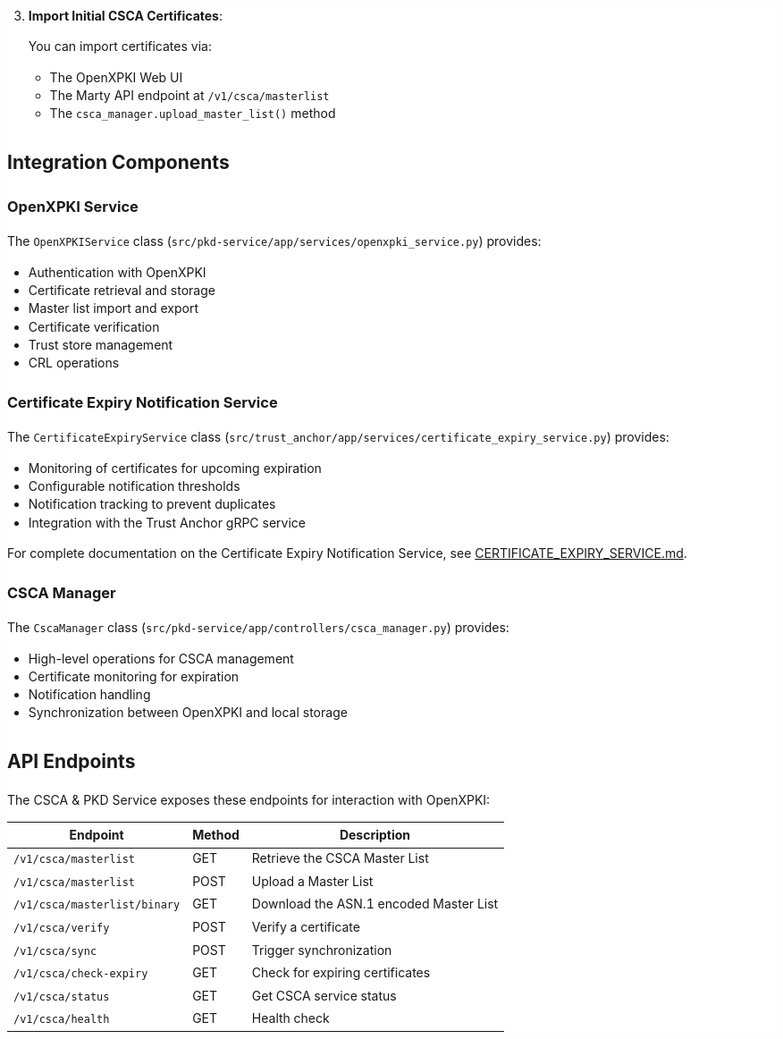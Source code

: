 3. **Import Initial CSCA Certificates**:

   You can import certificates via:
   - The OpenXPKI Web UI
   - The Marty API endpoint at `/v1/csca/masterlist`
   - The `csca_manager.upload_master_list()` method

## Integration Components

### OpenXPKI Service

The `OpenXPKIService` class (`src/pkd-service/app/services/openxpki_service.py`) provides:

- Authentication with OpenXPKI
- Certificate retrieval and storage
- Master list import and export
- Certificate verification
- Trust store management
- CRL operations

### Certificate Expiry Notification Service

The `CertificateExpiryService` class (`src/trust_anchor/app/services/certificate_expiry_service.py`) provides:

- Monitoring of certificates for upcoming expiration
- Configurable notification thresholds
- Notification tracking to prevent duplicates
- Integration with the Trust Anchor gRPC service

For complete documentation on the Certificate Expiry Notification Service, see [CERTIFICATE_EXPIRY_SERVICE.md](CERTIFICATE_EXPIRY_SERVICE.md).

### CSCA Manager

The `CscaManager` class (`src/pkd-service/app/controllers/csca_manager.py`) provides:

- High-level operations for CSCA management
- Certificate monitoring for expiration
- Notification handling
- Synchronization between OpenXPKI and local storage

## API Endpoints

The CSCA & PKD Service exposes these endpoints for interaction with OpenXPKI:

| Endpoint | Method | Description |
|----------|--------|-------------|
| `/v1/csca/masterlist` | GET | Retrieve the CSCA Master List |
| `/v1/csca/masterlist` | POST | Upload a Master List |
| `/v1/csca/masterlist/binary` | GET | Download the ASN.1 encoded Master List |
| `/v1/csca/verify` | POST | Verify a certificate |
| `/v1/csca/sync` | POST | Trigger synchronization |
| `/v1/csca/check-expiry` | GET | Check for expiring certificates |
| `/v1/csca/status` | GET | Get CSCA service status |
| `/v1/csca/health` | GET | Health check |
